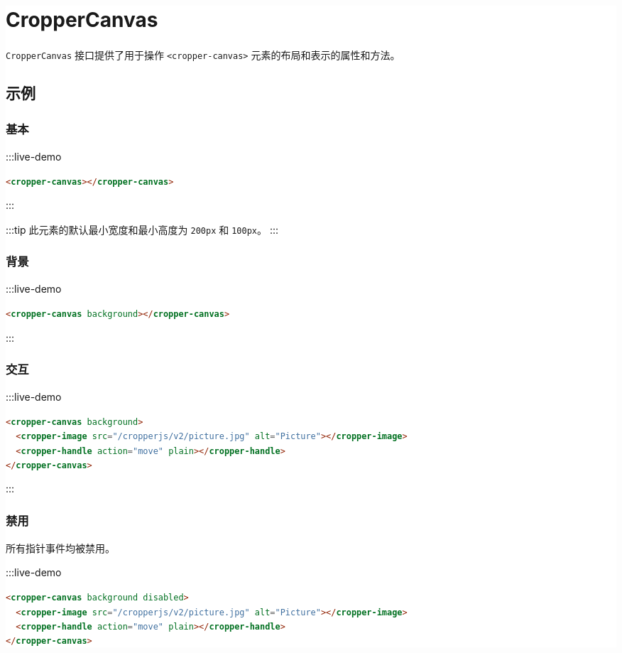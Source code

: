 # CropperCanvas

`CropperCanvas` 接口提供了用于操作 `<cropper-canvas>` 元素的布局和表示的属性和方法。

## 示例

### 基本

:::live-demo

```html
<cropper-canvas></cropper-canvas>
```

:::

:::tip
此元素的默认最小宽度和最小高度为 `200px` 和 `100px`。
:::

### 背景

:::live-demo

```html
<cropper-canvas background></cropper-canvas>
```

:::

### 交互

:::live-demo

```html
<cropper-canvas background>
  <cropper-image src="/cropperjs/v2/picture.jpg" alt="Picture"></cropper-image>
  <cropper-handle action="move" plain></cropper-handle>
</cropper-canvas>
```

:::

### 禁用

所有指针事件均被禁用。

:::live-demo

```html
<cropper-canvas background disabled>
  <cropper-image src="/cropperjs/v2/picture.jpg" alt="Picture"></cropper-image>
  <cropper-handle action="move" plain></cropper-handle>
</cropper-canvas>
```
